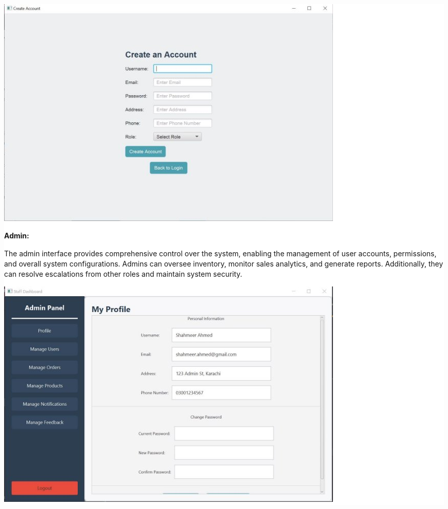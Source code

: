 ![](Aspose.Words.b670a146-df69-445c-b7eb-f867da166c2a.006.jpeg)

**Admin:**

The admin interface provides comprehensive control over the system, enabling the management of user accounts, permissions, and overall system configurations. Admins can oversee inventory, monitor sales analytics, and generate reports. Additionally, they can resolve escalations from other roles and maintain system security.

![](Aspose.Words.b670a146-df69-445c-b7eb-f867da166c2a.007.jpeg)
